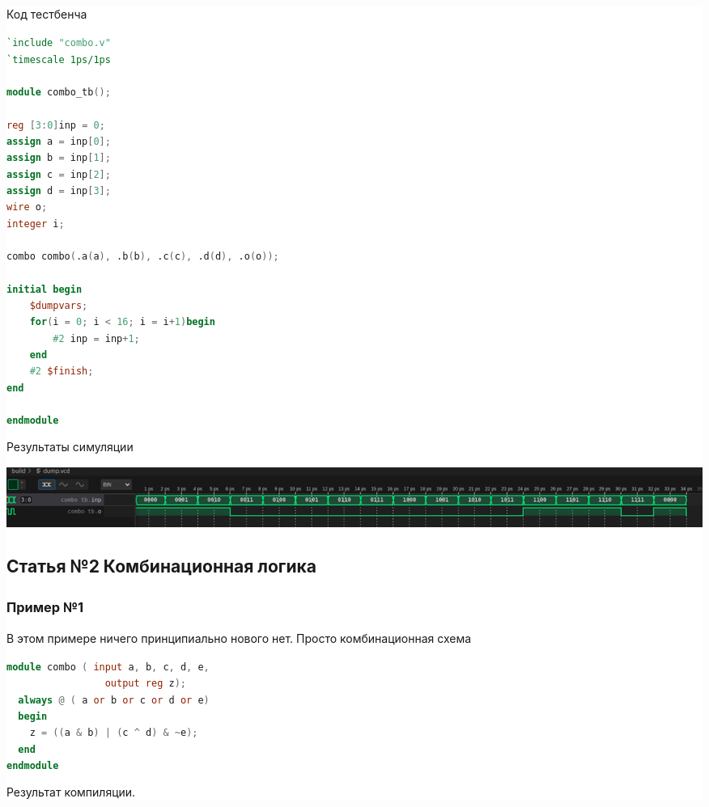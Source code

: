 Код тестбенча
```verilog
`include "combo.v"
`timescale 1ps/1ps

module combo_tb();

reg [3:0]inp = 0;
assign a = inp[0];
assign b = inp[1];
assign c = inp[2];
assign d = inp[3];
wire o;
integer i;

combo combo(.a(a), .b(b), .c(c), .d(d), .o(o));

initial begin 
    $dumpvars;
    for(i = 0; i < 16; i = i+1)begin 
        #2 inp = inp+1;
    end
    #2 $finish;
end

endmodule
```

Результаты симуляции

![](./img/1_3-2.png)

## Статья №2 Комбинационная логика

### Пример №1

В этом примере ничего принципиально нового нет. Просто комбинационная схема

```verilog
module combo ( input a, b, c, d, e,
                 output reg z);
  always @ ( a or b or c or d or e)
  begin
    z = ((a & b) | (c ^ d) & ~e);
  end
endmodule
```

Результат компиляции.
